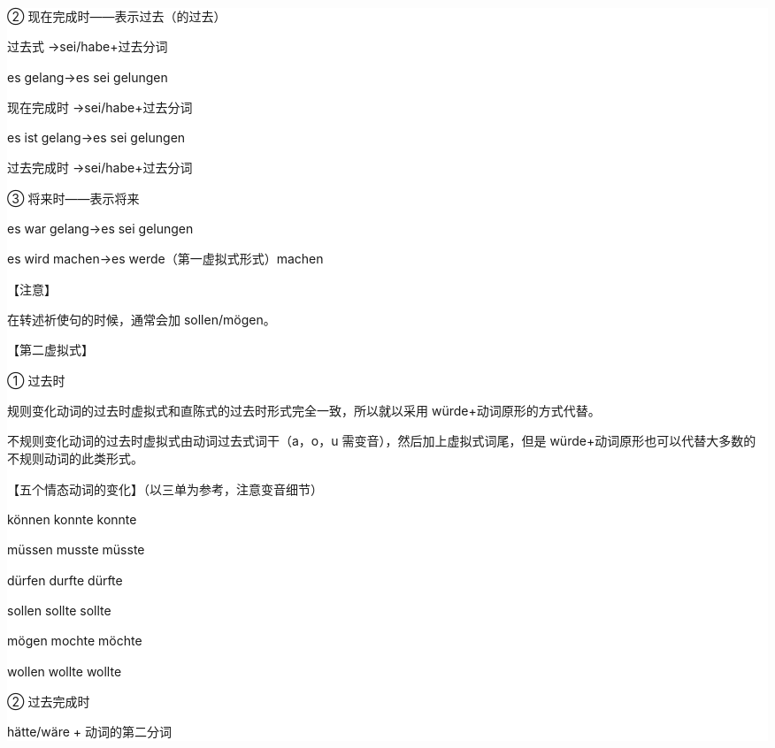 ② 现在完成时——表示过去（的过去）

过去式 →sei/habe+过去分词

es gelang→es sei gelungen

现在完成时 →sei/habe+过去分词

es ist gelang→es sei gelungen

过去完成时 →sei/habe+过去分词

③ 将来时——表示将来

es war gelang→es sei gelungen

es wird machen→es werde（第一虚拟式形式）machen

【注意】

在转述祈使句的时候，通常会加 sollen/mögen。

【第二虚拟式】

① 过去时

规则变化动词的过去时虚拟式和直陈式的过去时形式完全一致，所以就以采用 würde+动词原形的方式代替。

不规则变化动词的过去时虚拟式由动词过去式词干（a，o，u 需变音），然后加上虚拟式词尾，但是 würde+动词原形也可以代替大多数的不规则动词的此类形式。

【五个情态动词的变化】（以三单为参考，注意变音细节）

können konnte konnte

müssen musste müsste

dürfen durfte dürfte

sollen sollte sollte

mögen mochte möchte

wollen wollte wollte

② 过去完成时

hätte/wäre + 动词的第二分词
